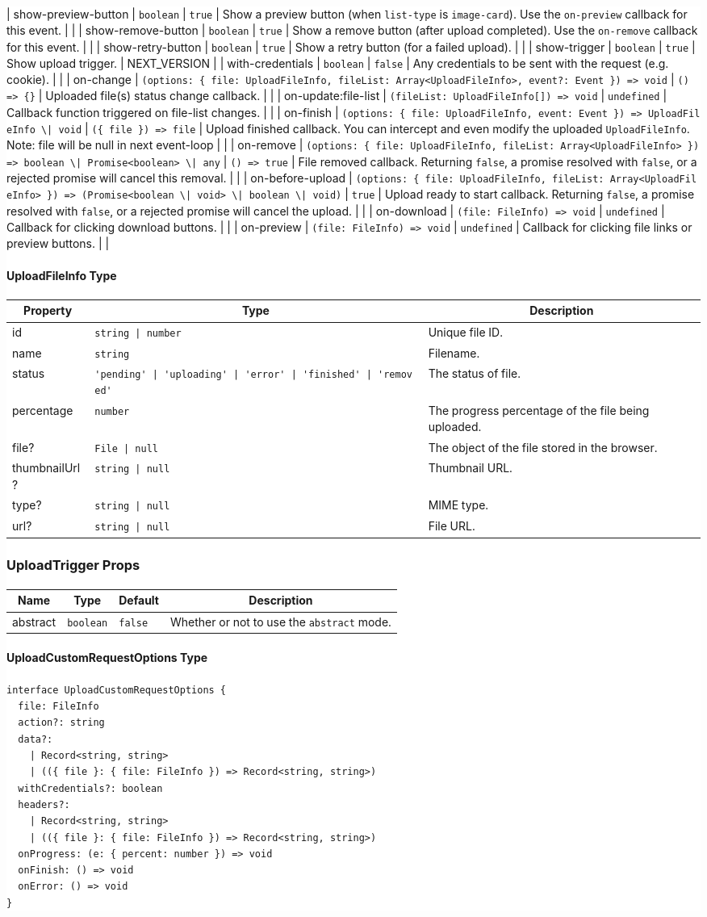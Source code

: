 | show-preview-button | `boolean` | `true` | Show a preview button (when `list-type` is `image-card`). Use the `on-preview` callback for this event. |  |
| show-remove-button | `boolean` | `true` | Show a remove button (after upload completed). Use the `on-remove` callback for this event. |  |
| show-retry-button | `boolean` | `true` | Show a retry button (for a failed upload). |  |
| show-trigger | `boolean` | `true` | Show upload trigger. | NEXT_VERSION |
| with-credentials | `boolean` | `false` | Any credentials to be sent with the request (e.g. cookie). |  |
| on-change | `(options: { file: UploadFileInfo, fileList: Array<UploadFileInfo>, event?: Event }) => void` | `() => {}` | Uploaded file(s) status change callback. |  |
| on-update:file-list | `(fileList: UploadFileInfo[]) => void` | `undefined` | Callback function triggered on file-list changes. |  |
| on-finish | `(options: { file: UploadFileInfo, event: Event }) => UploadFileInfo \| void` | `({ file }) => file` | Upload finished callback. You can intercept and even modify the uploaded `UploadFileInfo`. Note: file will be null in next event-loop |  |
| on-remove | `(options: { file: UploadFileInfo, fileList: Array<UploadFileInfo> }) => boolean \| Promise<boolean> \| any` | `() => true` | File removed callback. Returning `false`, a promise resolved with `false`, or a rejected promise will cancel this removal. |  |
| on-before-upload | `(options: { file: UploadFileInfo, fileList: Array<UploadFileInfo> }) => (Promise<boolean \| void> \| boolean \| void)` | `true` | Upload ready to start callback. Returning `false`, a promise resolved with `false`, or a rejected promise will cancel the upload. |  |
| on-download | `(file: FileInfo) => void` | `undefined` | Callback for clicking download buttons. |  |
| on-preview | `(file: FileInfo) => void` | `undefined` | Callback for clicking file links or preview buttons. |  |

#### UploadFileInfo Type

| Property | Type | Description |
| --- | --- | --- |
| id | `string \| number` | Unique file ID. |
| name | `string` | Filename. |
| status | `'pending' \| 'uploading' \| 'error' \| 'finished' \| 'removed'` | The status of file. |
| percentage | `number` | The progress percentage of the file being uploaded. |
| file? | `File \| null` | The object of the file stored in the browser. |
| thumbnailUrl? | `string \| null` | Thumbnail URL. |
| type? | `string \| null` | MIME type. |
| url? | `string \| null` | File URL. |

### UploadTrigger Props

| Name     | Type      | Default | Description                                |
| -------- | --------- | ------- | ------------------------------------------ |
| abstract | `boolean` | `false` | Whether or not to use the `abstract` mode. |

#### UploadCustomRequestOptions Type

```__ts
interface UploadCustomRequestOptions {
  file: FileInfo
  action?: string
  data?:
    | Record<string, string>
    | (({ file }: { file: FileInfo }) => Record<string, string>)
  withCredentials?: boolean
  headers?:
    | Record<string, string>
    | (({ file }: { file: FileInfo }) => Record<string, string>)
  onProgress: (e: { percent: number }) => void
  onFinish: () => void
  onError: () => void
}
```
